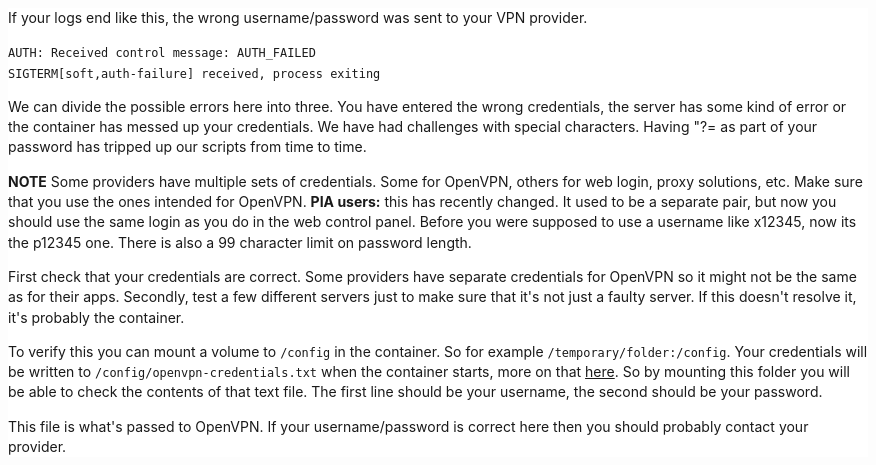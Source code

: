 If your logs end like this, the wrong username/password was sent to your VPN provider.
```
AUTH: Received control message: AUTH_FAILED
SIGTERM[soft,auth-failure] received, process exiting
```

We can divide the possible errors here into three. You have entered the wrong credentials, the server has some kind of error or the container has messed
up your credentials. We have had challenges with special characters. Having "?= as part of your password has tripped up our scripts from time to time.

**NOTE** Some providers have multiple sets of credentials. Some for OpenVPN, others for web login, proxy solutions, etc.
Make sure that you use the ones intended for OpenVPN. **PIA users:** this has recently changed. It used to be a separate pair, but now
you should use the same login as you do in the web control panel. Before you were supposed to use a username like x12345, now its the p12345 one. There is also a 99 character limit on password length.

First check that your credentials are correct. Some providers have separate credentials for OpenVPN so it might not be the same as for their apps.
Secondly, test a few different servers just to make sure that it's not just a faulty server. If this doesn't resolve it, it's probably the container.

To verify this you can mount a volume to `/config` in the container. So for example `/temporary/folder:/config`. Your credentials will be written to
`/config/openvpn-credentials.txt` when the container starts, more on that [here](building-blocks.md#starting_openvpn). So by mounting this folder
you will be able to check the contents of that text file. The first line should be your username, the second should be your password.

This file is what's passed to OpenVPN. If your username/password is correct here then you should probably contact your provider.
